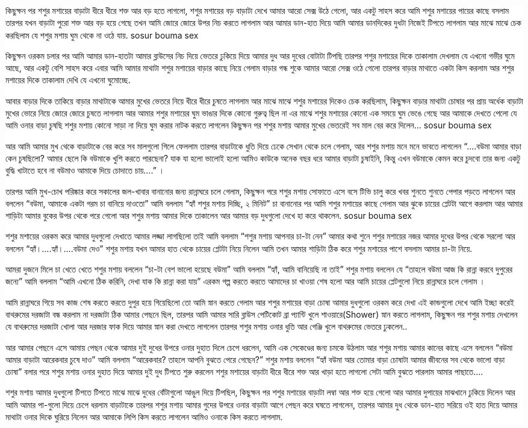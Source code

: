 কিছুক্ষন পর শশুর মশায়ের বাড়াটা ধীরে ধীরে শক্ত আর বড় হতে লাগলো, শশুর মশায়ের বড় বাড়াটা দেখে আমার আরো সেক্স উঠে গেলো, আর একটু সাহস করে আমি শশুর মশায়ের পায়ের কাছে বসলাম তারপর যখন বাড়াটা পুরো শক্ত আর বড় হয়ে গেছে তখন আমি জোরে জোরে উপর নিচ করতে লাগলাম আর আমার ডান-হাত দিয়ে আমি আমার ডানদিকের দুধটা নিজেই টিপতে লাগলাম আর মাঝে মাঝে চেক করছিলাম যে শশুর মশায় ঘুম থেকে না ওঠে যায়. sosur bouma sex


কিছুক্ষন ওরকম চলার পর আমি আমার ডান-হাতটা আমার ব্লাউসের নিচ দিয়ে ভেতরে ঢুকিয়ে দিয়ে আমার দুধ আর দুধের বোটাটা টিপছি তারপর শশুর মশায়ের দিকে তাকালাম দেখলাম যে এখনো গভীর ঘুমে আছে, আর একটু বেশি সাহস করে এবার আমি আমার মাথাটা শশুর মশায়ের বাড়ার কাছে নিয়ে গেলাম বাড়ার গন্ধ শুকে আমার আরো সেক্স ওঠে গেলো তারপর বাড়ার মাথাতে একটা কিস করলাম আর শশুর মশায়ের দিকে তাকালাম দেখি যে এখনো ঘুমোচ্ছে.


আবার বাড়ার দিকে তাকিয়ে বাড়ার মাথাটাকে আমার মুখের ভেতরে নিয়ে ধীরে ধীরে চুষতে লাগলাম আর মাঝে মাঝে শশুর মশায়ের দিকেও চেক করছিলাম, কিছুক্ষন বাড়ার মাথাটা চোষার পর প্রায় অর্ধেক বাড়াটা মুখের ভোরে নিয়ে জোরে জোরে চুষতে লাগলাম আর আমার শশুর মশায়ের ঘুম ভাঙার দিকে কোনো গুরুত্ব ছিল না এর মাঝে শশুর মশায়ের কোনো এক সময়ে ঘুম ভেঙে গেছে আর আমাকে দেখতে পেলো যে আমি ওনার বাড়া চুষছি শশুর মশায় কোনো সাড়া না দিয়ে ঘুম করার নাটক করতে লাগলেন কিছুক্ষন পর শশুর মশায় আমার মুখের ভেতরেই সব মাল বের করে দিলেন… sosur bouma sex


আর আমি আমার মুখ থেকে বাড়াটাকে বের করে সব মালগুলো গিলে ফেললাম তারপর বাড়াটাকে ধুতি দিয়ে ঢেকে সেখান থেকে চলে গেলাম, আর শশুর মশায় মনে মনে ভাবতে লাগলেন “….বউমা আমার বাড়া কেন চুষছিলো? আমার ছেলে কি বউমাকে খুশি করতে পারছেনা? যাক যা হলো ভালোই হলো আমিও কাউকে অনেক বছর ধরে আমার বাড়াটা চুষাইনি, কিন্তু এখন বউমাকে কেমন করে চুদবো তার জন্য একটু বুদ্ধি খাটাতে হবে না বউমাও আমাকে দিয়ে চোদাতে চায়….” ।


তারপর আমি মুখ-চোখ পরিষ্কার করে সকালের জল-খাবার বানানোর জন্য রান্নাঘরে চলে গেলাম, কিছুক্ষন পরে শশুর মশায় সোফাতে এসে বসে টিভি চালু করে খবর শুনতে শুনতে পেপার পড়তে লাগলেন আর বললেন “বউমা, আমাকে একটা গরম চা বানিয়ে দাওতো” আমি বললাম “হ্যাঁ শশুর মশায় দিচ্ছি, ২ মিনিট” চা বানানোর পর আমি শশুর মশায়ের কাছে গেলাম আর ঝুকে চায়ের প্লেটটা আগে করলাম আর আমার শাড়িটা আমার বুকের উপর থেকে পরে গেলো আর শশুর মশায় আমার দিকে তাকালেন আর আমার বড় দুধগুলো দেখে হা করে থাকলেন. sosur bouma sex


শশুর মশায়ের ওরকম করে আমার দুধগুলো দেখাতে আমার লজ্জা লাগছিলো তাই আমি বললাম “শশুর মশায় আপনার চা-টা নেন” আমার কথা শুনে শশুর মশায়ের নজর আমার দুধের উপর থেকে সরলো আর বললেন “হ্যাঁ।….হ্যাঁ।….বউমা দেও” শশুর মশায় যখন আমার হাত থেকে চায়ের প্লেটটা নিয়ে নিলেন আমি তখন আমার শাড়িটা ঠিক করে শশুর মশায়ের পাশে বসলাম আমার চা-টা নিয়ে.


আমরা দুজনে মিলে চা খেতে খেতে শশুর মশায় বললেন “চা-টা বেশ ভালো হয়েছে বউমা” আমি বললাম “হ্যাঁ, আমি বানিয়েছি না তাই” শশুর মশায় বললেন যে “তাহলে বউমা আজ কি রান্না করবে দুপুরের জন্যে” আমি বললাম “আমি এখনো ঠিক করিনি, দেখা যাক কি রান্না করা যায়” এরকম গল্প করতে করতে আমাদের চা খাওয়া শেষ হলো আর আমি চায়ের প্লেটগুলো নিয়ে রান্নাঘরে চলে গেলাম ।


আমি রান্নাঘরে গিয়ে সব কাজ শেষ করতে করতে দুপুর হয়ে গিয়েছিলো তো আমি স্নান করতে গেলাম আর শশুর মশায়ের বাড়া চোষা আমার দুধগুলো ওরকম করে দেখা এই কান্ডগুলো দেখে আমি ইচ্ছা করেই বাথরুমের দরজাটা বন্ধ করলাম না দরজাটা ঠিক আমার পেছনে ছিল, তারপর আমি আমার সারি ব্লাউস পেটিকোট ব্রা প্যান্টি খুলে শাওয়ারে(Shower) স্নান করতে লাগলাম, কিছুক্ষন পর শশুর মশায় দেখলেন যে বাথরুমের দরজাটা খোলা আর দরজার ফাক দিয়ে আমার স্নান করা দেখতে লাগলেন তারপর শশুর মশায় ওনার ধুতি আর গেঞ্জি খুলে বাথরুমের ভেতরে ঢুকলেন..


আর আমার পেছনে এসে আমায় পেছন থেকে আমার দুই দুধের উপরে ওনার দুহাত দিলে চেপে ধরলেন, আমি এক সেকেণ্ডের জন্য চমকে উঠলাম আর শশুর মশায় আমার কানের কাছে এসে বললেন “বউমা আমার বাড়াটা আরেকবার চুষে দাও” আমি বললাম “আরেকবার? তাহলে আপনি বুঝতে পেরে গেছেন?” শশুর মশায় বললেন “হ্যাঁ বউমা আর তোমার বাড়া চোষাটা আমার জীবনের সব থেকে ভালো বাড়া চোষা” বলার পরে শশুর মশায় ওনার দুহাত দিয়ে আমার দুই দুধ টিপতে শুরু করলেন শশুর মশায়ের বাড়াটা ধীরে ধীরে শক্ত আর খাড়া হতে লাগলো সেটা আমি বুঝতে পারলাম আমার পাছাতে….


শশুর মশায় আমার দুধগুলো টিপতে টিপতে মাঝে মাঝে দুধের বোঁটাগুলো আঙুল দিয়ে টিপছিল, কিছুক্ষন পর শশুর মশায়ের বাড়াটা লম্বা আর শক্ত হয়ে গেলো আর আমার দুপায়ের মাঝখানে ঢুকিয়ে দিলেন আর আমি আমার পা-গুলো দিয়ে চেপে ধরলাম বাড়াটাকে তারপর শশুর মশায় আমার গুদের উপরে ওনার বাড়াটা আগে পেছন করে ঘষতে লাগলেন, তারপর আমার দুধ থেকে ডান-হাত সরিয়ে ওই হাত দিয়ে আমার মাথাটা ওনার দিকে ঘুরিয়ে নিলেন আর আমাকে লিপি কিস করতে লাগলেন আমিও ওনাকে কিস করতে লাগলাম.

